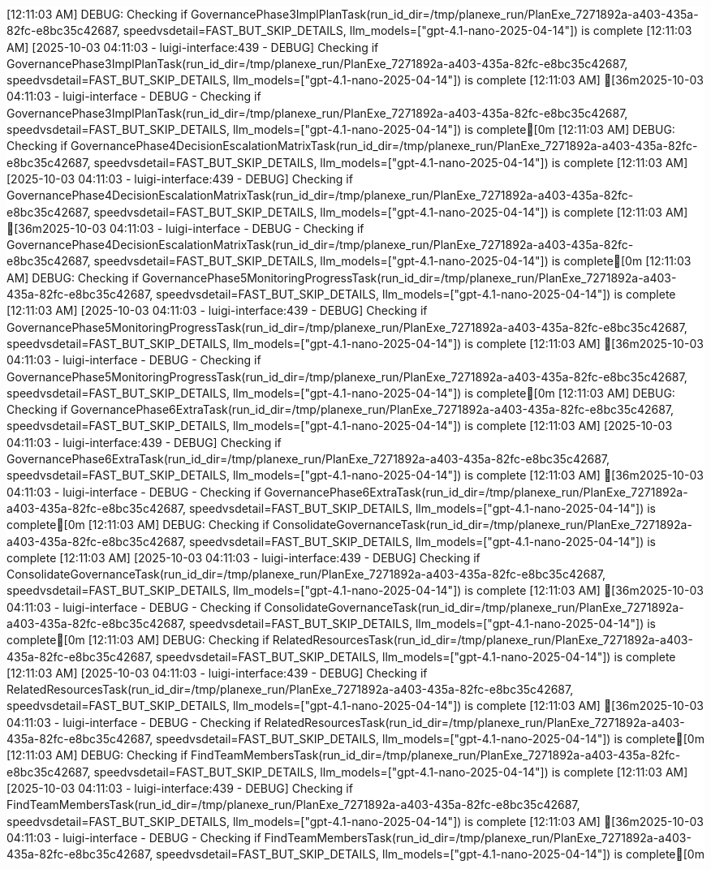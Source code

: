 [12:11:03 AM] DEBUG: Checking if GovernancePhase3ImplPlanTask(run_id_dir=/tmp/planexe_run/PlanExe_7271892a-a403-435a-82fc-e8bc35c42687, speedvsdetail=FAST_BUT_SKIP_DETAILS, llm_models=["gpt-4.1-nano-2025-04-14"]) is complete
[12:11:03 AM] [2025-10-03 04:11:03 - luigi-interface:439 - DEBUG] Checking if GovernancePhase3ImplPlanTask(run_id_dir=/tmp/planexe_run/PlanExe_7271892a-a403-435a-82fc-e8bc35c42687, speedvsdetail=FAST_BUT_SKIP_DETAILS, llm_models=["gpt-4.1-nano-2025-04-14"]) is complete
[12:11:03 AM] [36m2025-10-03 04:11:03 - luigi-interface - DEBUG - Checking if GovernancePhase3ImplPlanTask(run_id_dir=/tmp/planexe_run/PlanExe_7271892a-a403-435a-82fc-e8bc35c42687, speedvsdetail=FAST_BUT_SKIP_DETAILS, llm_models=["gpt-4.1-nano-2025-04-14"]) is complete[0m
[12:11:03 AM] DEBUG: Checking if GovernancePhase4DecisionEscalationMatrixTask(run_id_dir=/tmp/planexe_run/PlanExe_7271892a-a403-435a-82fc-e8bc35c42687, speedvsdetail=FAST_BUT_SKIP_DETAILS, llm_models=["gpt-4.1-nano-2025-04-14"]) is complete
[12:11:03 AM] [2025-10-03 04:11:03 - luigi-interface:439 - DEBUG] Checking if GovernancePhase4DecisionEscalationMatrixTask(run_id_dir=/tmp/planexe_run/PlanExe_7271892a-a403-435a-82fc-e8bc35c42687, speedvsdetail=FAST_BUT_SKIP_DETAILS, llm_models=["gpt-4.1-nano-2025-04-14"]) is complete
[12:11:03 AM] [36m2025-10-03 04:11:03 - luigi-interface - DEBUG - Checking if GovernancePhase4DecisionEscalationMatrixTask(run_id_dir=/tmp/planexe_run/PlanExe_7271892a-a403-435a-82fc-e8bc35c42687, speedvsdetail=FAST_BUT_SKIP_DETAILS, llm_models=["gpt-4.1-nano-2025-04-14"]) is complete[0m
[12:11:03 AM] DEBUG: Checking if GovernancePhase5MonitoringProgressTask(run_id_dir=/tmp/planexe_run/PlanExe_7271892a-a403-435a-82fc-e8bc35c42687, speedvsdetail=FAST_BUT_SKIP_DETAILS, llm_models=["gpt-4.1-nano-2025-04-14"]) is complete
[12:11:03 AM] [2025-10-03 04:11:03 - luigi-interface:439 - DEBUG] Checking if GovernancePhase5MonitoringProgressTask(run_id_dir=/tmp/planexe_run/PlanExe_7271892a-a403-435a-82fc-e8bc35c42687, speedvsdetail=FAST_BUT_SKIP_DETAILS, llm_models=["gpt-4.1-nano-2025-04-14"]) is complete
[12:11:03 AM] [36m2025-10-03 04:11:03 - luigi-interface - DEBUG - Checking if GovernancePhase5MonitoringProgressTask(run_id_dir=/tmp/planexe_run/PlanExe_7271892a-a403-435a-82fc-e8bc35c42687, speedvsdetail=FAST_BUT_SKIP_DETAILS, llm_models=["gpt-4.1-nano-2025-04-14"]) is complete[0m
[12:11:03 AM] DEBUG: Checking if GovernancePhase6ExtraTask(run_id_dir=/tmp/planexe_run/PlanExe_7271892a-a403-435a-82fc-e8bc35c42687, speedvsdetail=FAST_BUT_SKIP_DETAILS, llm_models=["gpt-4.1-nano-2025-04-14"]) is complete
[12:11:03 AM] [2025-10-03 04:11:03 - luigi-interface:439 - DEBUG] Checking if GovernancePhase6ExtraTask(run_id_dir=/tmp/planexe_run/PlanExe_7271892a-a403-435a-82fc-e8bc35c42687, speedvsdetail=FAST_BUT_SKIP_DETAILS, llm_models=["gpt-4.1-nano-2025-04-14"]) is complete
[12:11:03 AM] [36m2025-10-03 04:11:03 - luigi-interface - DEBUG - Checking if GovernancePhase6ExtraTask(run_id_dir=/tmp/planexe_run/PlanExe_7271892a-a403-435a-82fc-e8bc35c42687, speedvsdetail=FAST_BUT_SKIP_DETAILS, llm_models=["gpt-4.1-nano-2025-04-14"]) is complete[0m
[12:11:03 AM] DEBUG: Checking if ConsolidateGovernanceTask(run_id_dir=/tmp/planexe_run/PlanExe_7271892a-a403-435a-82fc-e8bc35c42687, speedvsdetail=FAST_BUT_SKIP_DETAILS, llm_models=["gpt-4.1-nano-2025-04-14"]) is complete
[12:11:03 AM] [2025-10-03 04:11:03 - luigi-interface:439 - DEBUG] Checking if ConsolidateGovernanceTask(run_id_dir=/tmp/planexe_run/PlanExe_7271892a-a403-435a-82fc-e8bc35c42687, speedvsdetail=FAST_BUT_SKIP_DETAILS, llm_models=["gpt-4.1-nano-2025-04-14"]) is complete
[12:11:03 AM] [36m2025-10-03 04:11:03 - luigi-interface - DEBUG - Checking if ConsolidateGovernanceTask(run_id_dir=/tmp/planexe_run/PlanExe_7271892a-a403-435a-82fc-e8bc35c42687, speedvsdetail=FAST_BUT_SKIP_DETAILS, llm_models=["gpt-4.1-nano-2025-04-14"]) is complete[0m
[12:11:03 AM] DEBUG: Checking if RelatedResourcesTask(run_id_dir=/tmp/planexe_run/PlanExe_7271892a-a403-435a-82fc-e8bc35c42687, speedvsdetail=FAST_BUT_SKIP_DETAILS, llm_models=["gpt-4.1-nano-2025-04-14"]) is complete
[12:11:03 AM] [2025-10-03 04:11:03 - luigi-interface:439 - DEBUG] Checking if RelatedResourcesTask(run_id_dir=/tmp/planexe_run/PlanExe_7271892a-a403-435a-82fc-e8bc35c42687, speedvsdetail=FAST_BUT_SKIP_DETAILS, llm_models=["gpt-4.1-nano-2025-04-14"]) is complete
[12:11:03 AM] [36m2025-10-03 04:11:03 - luigi-interface - DEBUG - Checking if RelatedResourcesTask(run_id_dir=/tmp/planexe_run/PlanExe_7271892a-a403-435a-82fc-e8bc35c42687, speedvsdetail=FAST_BUT_SKIP_DETAILS, llm_models=["gpt-4.1-nano-2025-04-14"]) is complete[0m
[12:11:03 AM] DEBUG: Checking if FindTeamMembersTask(run_id_dir=/tmp/planexe_run/PlanExe_7271892a-a403-435a-82fc-e8bc35c42687, speedvsdetail=FAST_BUT_SKIP_DETAILS, llm_models=["gpt-4.1-nano-2025-04-14"]) is complete
[12:11:03 AM] [2025-10-03 04:11:03 - luigi-interface:439 - DEBUG] Checking if FindTeamMembersTask(run_id_dir=/tmp/planexe_run/PlanExe_7271892a-a403-435a-82fc-e8bc35c42687, speedvsdetail=FAST_BUT_SKIP_DETAILS, llm_models=["gpt-4.1-nano-2025-04-14"]) is complete
[12:11:03 AM] [36m2025-10-03 04:11:03 - luigi-interface - DEBUG - Checking if FindTeamMembersTask(run_id_dir=/tmp/planexe_run/PlanExe_7271892a-a403-435a-82fc-e8bc35c42687, speedvsdetail=FAST_BUT_SKIP_DETAILS, llm_models=["gpt-4.1-nano-2025-04-14"]) is complete[0m